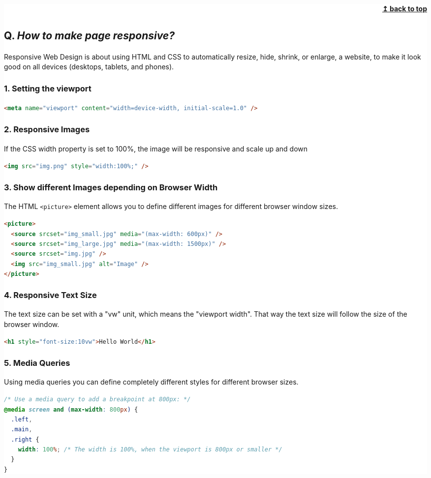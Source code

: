 <div align="right">
    <b><a href="#">↥ back to top</a></b>
</div>

## Q. **_How to make page responsive?_**

Responsive Web Design is about using HTML and CSS to automatically resize, hide, shrink, or enlarge, a website, to make it look good on all devices (desktops, tablets, and phones).

### **1. Setting the viewport**

```html
<meta name="viewport" content="width=device-width, initial-scale=1.0" />
```

### **2. Responsive Images**

If the CSS width property is set to 100%, the image will be responsive and scale up and down

```html
<img src="img.png" style="width:100%;" />
```

### **3. Show different Images depending on Browser Width**

The HTML `<picture>` element allows you to define different images for different browser window sizes.

```html
<picture>
  <source srcset="img_small.jpg" media="(max-width: 600px)" />
  <source srcset="img_large.jpg" media="(max-width: 1500px)" />
  <source srcset="img.jpg" />
  <img src="img_small.jpg" alt="Image" />
</picture>
```

### **4. Responsive Text Size**

The text size can be set with a "vw" unit, which means the "viewport width". That way the text size will follow the size of the browser window.

```html
<h1 style="font-size:10vw">Hello World</h1>
```

### **5. Media Queries**

Using media queries you can define completely different styles for different browser sizes.

```css
/* Use a media query to add a breakpoint at 800px: */
@media screen and (max-width: 800px) {
  .left,
  .main,
  .right {
    width: 100%; /* The width is 100%, when the viewport is 800px or smaller */
  }
}
```
